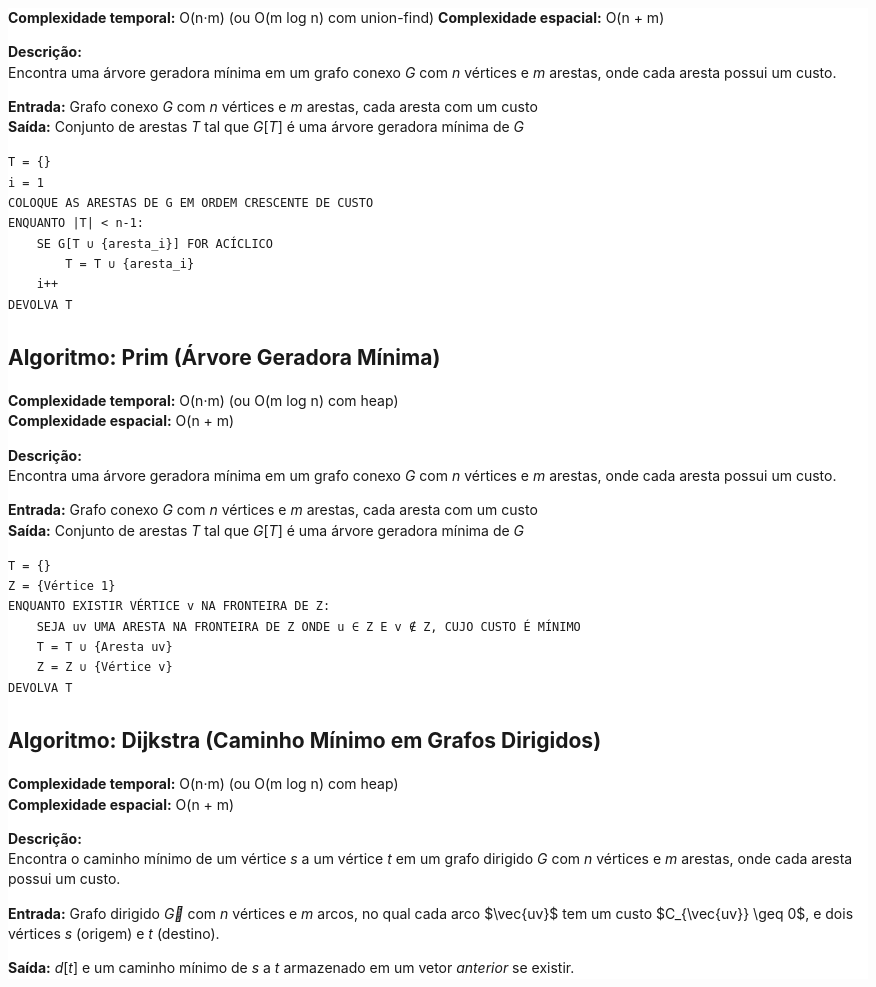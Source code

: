 
**Complexidade temporal:** O(n·m) (ou O(m log n) com union-find)
**Complexidade espacial:** O(n + m)

**Descrição:**  
Encontra uma árvore geradora mínima em um grafo conexo $G$ com $n$ vértices e $m$ arestas, onde cada aresta possui um custo.

**Entrada:** Grafo conexo $G$ com $n$ vértices e $m$ arestas, cada aresta com um custo  
**Saída:** Conjunto de arestas $T$ tal que $G[T]$ é uma árvore geradora mínima de $G$

```plaintext
T = {}
i = 1
COLOQUE AS ARESTAS DE G EM ORDEM CRESCENTE DE CUSTO
ENQUANTO |T| < n-1:
    SE G[T ∪ {aresta_i}] FOR ACÍCLICO
        T = T ∪ {aresta_i}
    i++
DEVOLVA T
```

## Algoritmo: Prim (Árvore Geradora Mínima)

**Complexidade temporal:** O(n·m) (ou O(m log n) com heap)  
**Complexidade espacial:** O(n + m)

**Descrição:**  
Encontra uma árvore geradora mínima em um grafo conexo $G$ com $n$ vértices e $m$ arestas, onde cada aresta possui um custo.

**Entrada:** Grafo conexo $G$ com $n$ vértices e $m$ arestas, cada aresta com um custo  
**Saída:** Conjunto de arestas $T$ tal que $G[T]$ é uma árvore geradora mínima de $G$

```plaintext
T = {}
Z = {Vértice 1}
ENQUANTO EXISTIR VÉRTICE v NA FRONTEIRA DE Z:
    SEJA uv UMA ARESTA NA FRONTEIRA DE Z ONDE u ∈ Z E v ∉ Z, CUJO CUSTO É MÍNIMO
    T = T ∪ {Aresta uv}
    Z = Z ∪ {Vértice v}
DEVOLVA T
```
## Algoritmo: Dijkstra (Caminho Mínimo em Grafos Dirigidos)
**Complexidade temporal:** O(n·m) (ou O(m log n) com heap)  
**Complexidade espacial:** O(n + m)

**Descrição:**  
Encontra o caminho mínimo de um vértice $s$ a um vértice $t$ em um grafo dirigido $G$ com $n$ vértices e $m$ arestas, onde cada aresta possui um custo.

**Entrada:** Grafo dirigido $\vec{G}$ com $n$ vértices e $m$ arcos, no qual cada arco $\vec{uv}$ tem um custo $C_{\vec{uv}} \geq 0$, e dois vértices $s$ (origem) e $t$ (destino).

**Saída:** $d[t]$ e um caminho mínimo de $s$ a $t$ armazenado em um vetor $anterior$ se existir.
